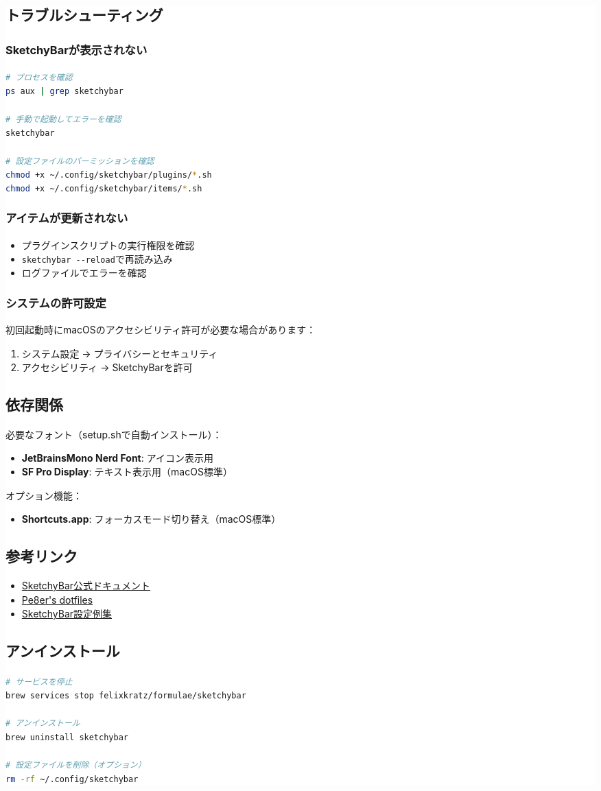 ## トラブルシューティング

### SketchyBarが表示されない
```bash
# プロセスを確認
ps aux | grep sketchybar

# 手動で起動してエラーを確認
sketchybar

# 設定ファイルのパーミッションを確認
chmod +x ~/.config/sketchybar/plugins/*.sh
chmod +x ~/.config/sketchybar/items/*.sh
```

### アイテムが更新されない
- プラグインスクリプトの実行権限を確認
- `sketchybar --reload`で再読み込み
- ログファイルでエラーを確認

### システムの許可設定
初回起動時にmacOSのアクセシビリティ許可が必要な場合があります：
1. システム設定 → プライバシーとセキュリティ
2. アクセシビリティ → SketchyBarを許可

## 依存関係

必要なフォント（setup.shで自動インストール）：
- **JetBrainsMono Nerd Font**: アイコン表示用
- **SF Pro Display**: テキスト表示用（macOS標準）

オプション機能：
- **Shortcuts.app**: フォーカスモード切り替え（macOS標準）

## 参考リンク

- [SketchyBar公式ドキュメント](https://felixkratz.github.io/SketchyBar/)
- [Pe8er's dotfiles](https://github.com/Pe8er/dotfiles)
- [SketchyBar設定例集](https://github.com/FelixKratz/SketchyBar/discussions/47)

## アンインストール

```bash
# サービスを停止
brew services stop felixkratz/formulae/sketchybar

# アンインストール
brew uninstall sketchybar

# 設定ファイルを削除（オプション）
rm -rf ~/.config/sketchybar
```